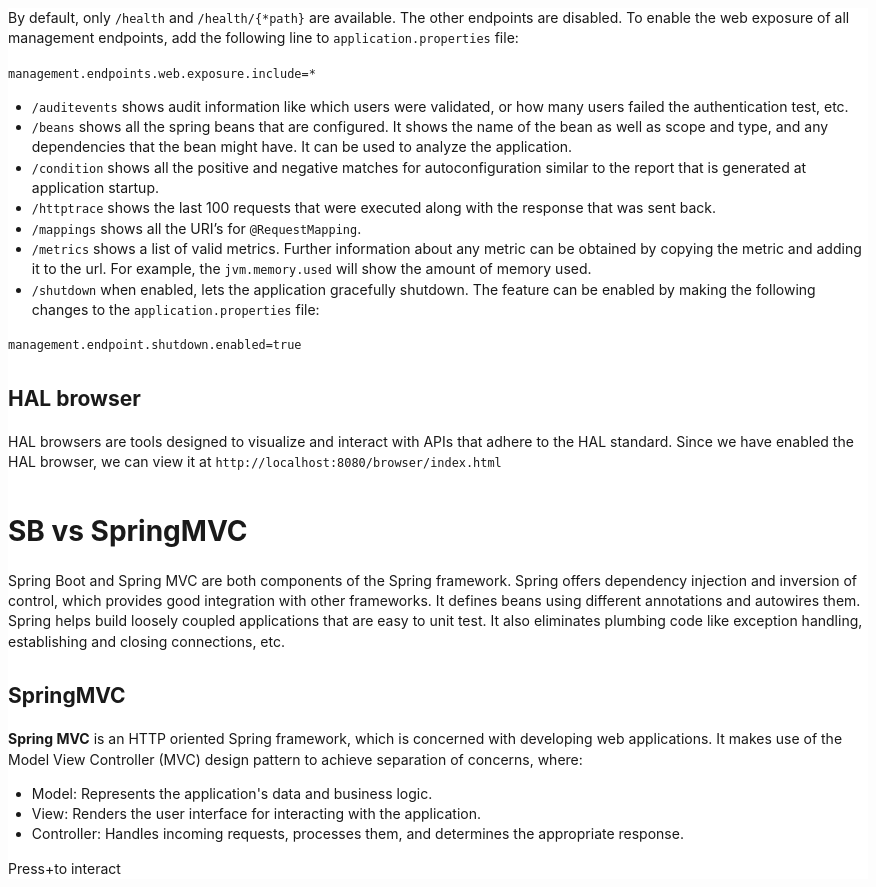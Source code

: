 By default, only `/health` and `/health/{*path}` are available. The other endpoints are disabled. To enable the web exposure of all management endpoints, add the following line to `application.properties` file:

```xml
management.endpoints.web.exposure.include=*
```

- `/auditevents` shows audit information like which users were validated, or how many users failed the authentication test, etc.
- `/beans` shows all the spring beans that are configured. It shows the name of the bean as well as scope and type, and any dependencies that the bean might have. It can be used to analyze the application.
- `/condition` shows all the positive and negative matches for autoconfiguration similar to the report that is generated at application startup.
- `/httptrace` shows the last 100 requests that were executed along with the response that was sent back.
- `/mappings` shows all the URI’s for `@RequestMapping`.
- `/metrics` shows a list of valid metrics. Further information about any metric can be obtained by copying the metric and adding it to the url. For example, the `jvm.memory.used` will show the amount of memory used.
- `/shutdown` when enabled, lets the application gracefully shutdown. The feature can be enabled by making the following changes to the `application.properties` file:

```xml
management.endpoint.shutdown.enabled=true
```

## **HAL browser**

HAL browsers are tools designed to visualize and interact with APIs that adhere to the HAL standard. Since we have enabled the HAL browser, we can view it at `http://localhost:8080/browser/index.html`

# SB vs SpringMVC

Spring Boot and Spring MVC are both components of the Spring framework. Spring offers dependency injection and inversion of control, which provides good integration with other frameworks. It defines beans using different annotations and autowires them. Spring helps build loosely coupled applications that are easy to unit test. It also eliminates plumbing code like exception handling, establishing and closing connections, etc.

## SpringMVC

**Spring MVC** is an HTTP oriented Spring framework, which is concerned with developing web applications. It makes use of the Model View Controller (MVC) design pattern to achieve separation of concerns, where:

- Model: Represents the application's data and business logic.
- View: Renders the user interface for interacting with the application.
- Controller: Handles incoming requests, processes them, and determines the appropriate response.

Press+to interact
